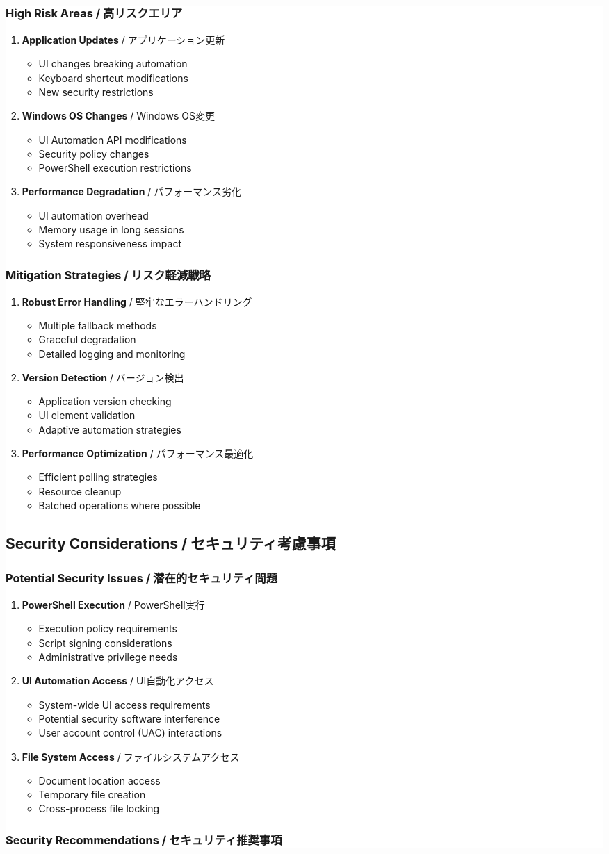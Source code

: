 ### High Risk Areas / 高リスクエリア

1. **Application Updates** / アプリケーション更新
   - UI changes breaking automation
   - Keyboard shortcut modifications
   - New security restrictions

2. **Windows OS Changes** / Windows OS変更
   - UI Automation API modifications
   - Security policy changes
   - PowerShell execution restrictions

3. **Performance Degradation** / パフォーマンス劣化
   - UI automation overhead
   - Memory usage in long sessions
   - System responsiveness impact

### Mitigation Strategies / リスク軽減戦略

1. **Robust Error Handling** / 堅牢なエラーハンドリング
   - Multiple fallback methods
   - Graceful degradation
   - Detailed logging and monitoring

2. **Version Detection** / バージョン検出
   - Application version checking
   - UI element validation
   - Adaptive automation strategies

3. **Performance Optimization** / パフォーマンス最適化
   - Efficient polling strategies
   - Resource cleanup
   - Batched operations where possible

## Security Considerations / セキュリティ考慮事項

### Potential Security Issues / 潜在的セキュリティ問題

1. **PowerShell Execution** / PowerShell実行
   - Execution policy requirements
   - Script signing considerations
   - Administrative privilege needs

2. **UI Automation Access** / UI自動化アクセス
   - System-wide UI access requirements
   - Potential security software interference
   - User account control (UAC) interactions

3. **File System Access** / ファイルシステムアクセス
   - Document location access
   - Temporary file creation
   - Cross-process file locking

### Security Recommendations / セキュリティ推奨事項
